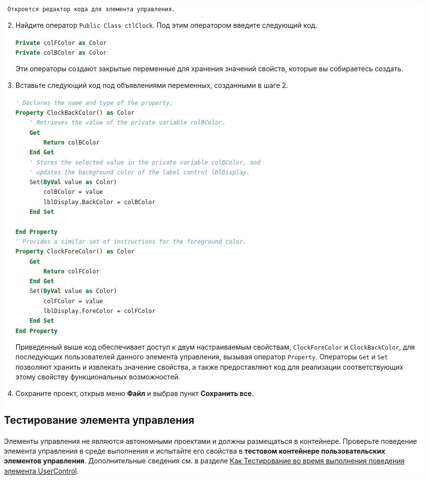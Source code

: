      Откроется редактор кода для элемента управления.  
  
2. Найдите оператор `Public Class ctlClock`. Под этим оператором введите следующий код.  
  
    ```vb  
    Private colFColor as Color  
    Private colBColor as Color  
    ```  
  
     Эти операторы создают закрытые переменные для хранения значений свойств, которые вы собираетесь создать.  
  
3. Вставьте следующий код под объявлениями переменных, созданными в шаге 2.  
  
    ```vb  
    ' Declares the name and type of the property.  
    Property ClockBackColor() as Color  
        ' Retrieves the value of the private variable colBColor.  
        Get  
            Return colBColor  
        End Get  
        ' Stores the selected value in the private variable colBColor, and   
        ' updates the background color of the label control lblDisplay.  
        Set(ByVal value as Color)  
            colBColor = value  
            lblDisplay.BackColor = colBColor     
        End Set  
  
    End Property  
    ' Provides a similar set of instructions for the foreground color.  
    Property ClockForeColor() as Color  
        Get  
            Return colFColor  
        End Get  
        Set(ByVal value as Color)  
            colFColor = value  
            lblDisplay.ForeColor = colFColor  
        End Set  
    End Property  
    ```  
  
     Приведенный выше код обеспечивает доступ к двум настраиваемым свойствам, `ClockForeColor` и `ClockBackColor`, для последующих пользователей данного элемента управления, вызывая оператор `Property`. Операторы `Get` и `Set` позволяют хранить и извлекать значение свойства, а также предоставляют код для реализации соответствующих этому свойству функциональных возможностей.  
  
4. Сохраните проект, открыв меню **Файл** и выбрав пункт **Сохранить все**.  
  
## <a name="testing-the-control"></a>Тестирование элемента управления  
 Элементы управления не являются автономными проектами и должны размещаться в контейнере. Проверьте поведение элемента управления в среде выполнения и испытайте его свойства в **тестовом контейнере пользовательских элементов управления**. Дополнительные сведения см. в разделе [Как Тестирование во время выполнения поведения элемента UserControl](how-to-test-the-run-time-behavior-of-a-usercontrol.md).  
  